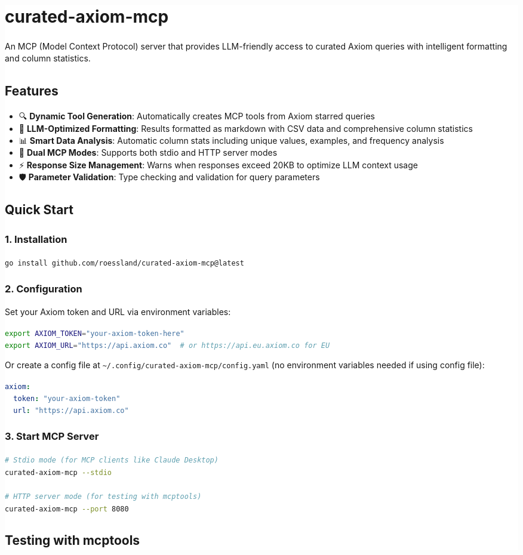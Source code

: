 # curated-axiom-mcp

An MCP (Model Context Protocol) server that provides LLM-friendly access to curated Axiom queries with intelligent formatting and column statistics.

## Features

- 🔍 **Dynamic Tool Generation**: Automatically creates MCP tools from Axiom starred queries
- 🤖 **LLM-Optimized Formatting**: Results formatted as markdown with CSV data and comprehensive column statistics
- 📊 **Smart Data Analysis**: Automatic column stats including unique values, examples, and frequency analysis
- 🚀 **Dual MCP Modes**: Supports both stdio and HTTP server modes
- ⚡ **Response Size Management**: Warns when responses exceed 20KB to optimize LLM context usage
- 🛡️ **Parameter Validation**: Type checking and validation for query parameters

## Quick Start

### 1. Installation

```bash
go install github.com/roessland/curated-axiom-mcp@latest
```

### 2. Configuration

Set your Axiom token and URL via environment variables:

```bash
export AXIOM_TOKEN="your-axiom-token-here"
export AXIOM_URL="https://api.axiom.co"  # or https://api.eu.axiom.co for EU
```

Or create a config file at `~/.config/curated-axiom-mcp/config.yaml` (no environment variables needed if using config file):

```yaml
axiom:
  token: "your-axiom-token"
  url: "https://api.axiom.co"
```

### 3. Start MCP Server

```bash
# Stdio mode (for MCP clients like Claude Desktop)
curated-axiom-mcp --stdio

# HTTP server mode (for testing with mcptools)
curated-axiom-mcp --port 8080
```

## Testing with mcptools
